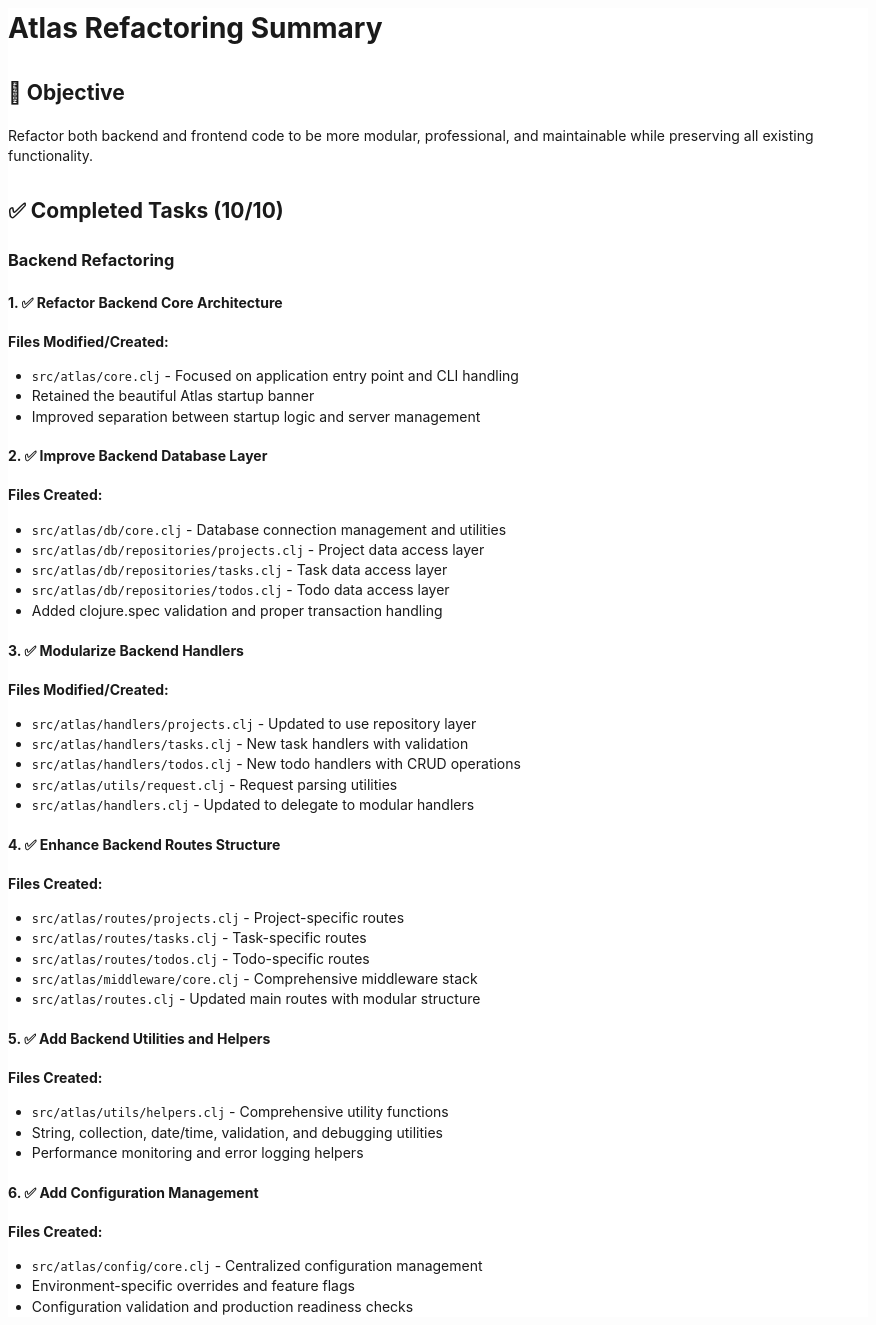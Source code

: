# Atlas Refactoring Summary

## 🎯 Objective
Refactor both backend and frontend code to be more modular, professional, and maintainable while preserving all existing functionality.

## ✅ Completed Tasks (10/10)

### Backend Refactoring

#### 1. ✅ Refactor Backend Core Architecture
**Files Modified/Created:**
- `src/atlas/core.clj` - Focused on application entry point and CLI handling
- Retained the beautiful Atlas startup banner
- Improved separation between startup logic and server management

#### 2. ✅ Improve Backend Database Layer  
**Files Created:**
- `src/atlas/db/core.clj` - Database connection management and utilities
- `src/atlas/db/repositories/projects.clj` - Project data access layer
- `src/atlas/db/repositories/tasks.clj` - Task data access layer  
- `src/atlas/db/repositories/todos.clj` - Todo data access layer
- Added clojure.spec validation and proper transaction handling

#### 3. ✅ Modularize Backend Handlers
**Files Modified/Created:**
- `src/atlas/handlers/projects.clj` - Updated to use repository layer
- `src/atlas/handlers/tasks.clj` - New task handlers with validation
- `src/atlas/handlers/todos.clj` - New todo handlers with CRUD operations
- `src/atlas/utils/request.clj` - Request parsing utilities
- `src/atlas/handlers.clj` - Updated to delegate to modular handlers

#### 4. ✅ Enhance Backend Routes Structure
**Files Created:**
- `src/atlas/routes/projects.clj` - Project-specific routes
- `src/atlas/routes/tasks.clj` - Task-specific routes  
- `src/atlas/routes/todos.clj` - Todo-specific routes
- `src/atlas/middleware/core.clj` - Comprehensive middleware stack
- `src/atlas/routes.clj` - Updated main routes with modular structure

#### 5. ✅ Add Backend Utilities and Helpers
**Files Created:**
- `src/atlas/utils/helpers.clj` - Comprehensive utility functions
- String, collection, date/time, validation, and debugging utilities
- Performance monitoring and error logging helpers

#### 6. ✅ Add Configuration Management
**Files Created:**
- `src/atlas/config/core.clj` - Centralized configuration management
- Environment-specific overrides and feature flags
- Configuration validation and production readiness checks

